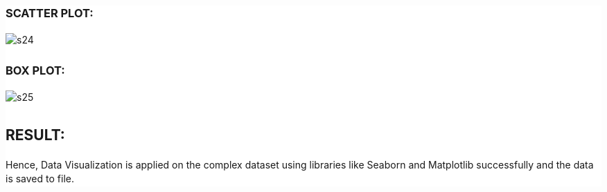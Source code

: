 ### SCATTER PLOT:
<img width="236" alt="s24" src="https://github.com/SmritiManikand/ODD2023-Datascience-Ex-08/assets/113674204/15da2ec6-f819-4b6d-b171-b3022faf0ecc">

### BOX PLOT:
<img width="251" alt="s25" src="https://github.com/SmritiManikand/ODD2023-Datascience-Ex-08/assets/113674204/a6fbac61-61a2-4ceb-8fd4-aa5894b121a8">

## RESULT:
Hence, Data Visualization is applied on the complex dataset using libraries like Seaborn and Matplotlib successfully and the data is saved to file.
